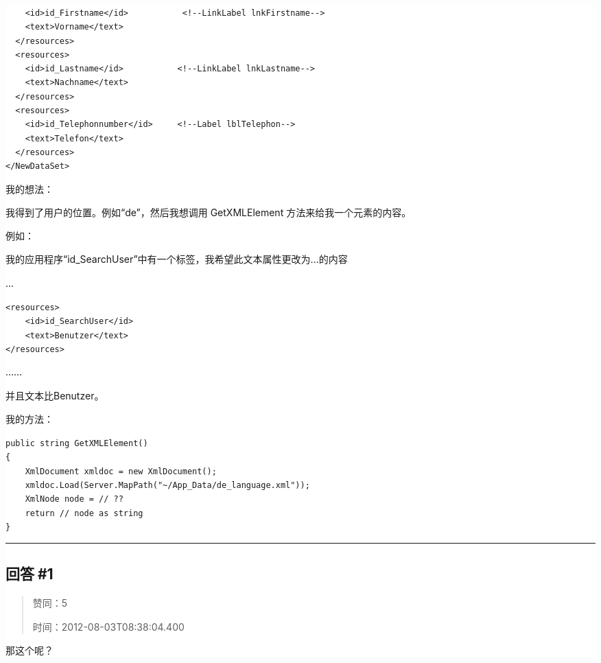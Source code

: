 ```
    <id>id_Firstname</id>           <!--LinkLabel lnkFirstname-->
    <text>Vorname</text>
  </resources>
  <resources>
    <id>id_Lastname</id>           <!--LinkLabel lnkLastname-->
    <text>Nachname</text>
  </resources>
  <resources>
    <id>id_Telephonnumber</id>     <!--Label lblTelephon-->
    <text>Telefon</text>
  </resources>
</NewDataSet> 
```

我的想法：

我得到了用户的位置。例如“de”，然后我想调用 GetXMLElement 方法来给我一个元素的内容。

例如：

我的应用程序“id_SearchUser”中有一个标签，我希望此文本属性更改为...的内容

...

```
<resources>
    <id>id_SearchUser</id>        
    <text>Benutzer</text>
</resources> 
```

……

并且文本比Benutzer。

我的方法：

```
public string GetXMLElement()
{
    XmlDocument xmldoc = new XmlDocument();
    xmldoc.Load(Server.MapPath("~/App_Data/de_language.xml"));
    XmlNode node = // ??
    return // node as string
} 
```

* * *

## 回答 #1

> 赞同：5
> 
> 时间：2012-08-03T08:38:04.400

那这个呢？
